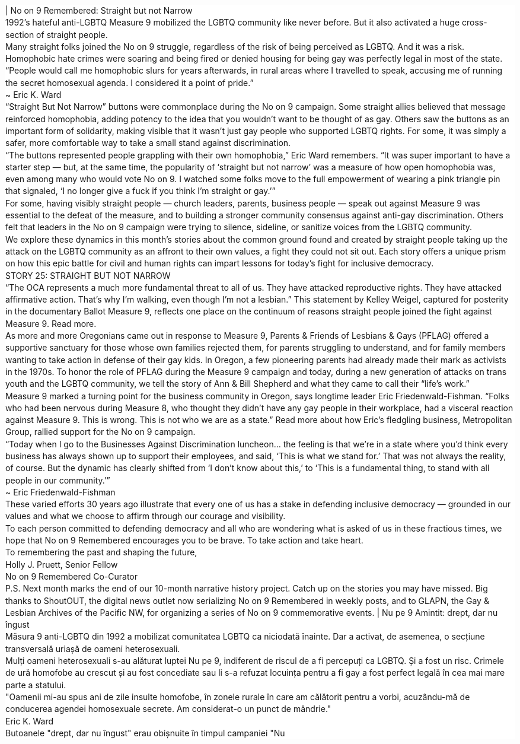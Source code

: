 | No on 9 Remembered: Straight but not Narrow<br/>1992’s hateful anti-LGBTQ Measure 9 mobilized the LGBTQ community like never before. But it also activated a huge cross-section of straight people.<br/>Many straight folks joined the No on 9 struggle, regardless of the risk of being perceived as LGBTQ. And it was a risk. Homophobic hate crimes were soaring and being fired or denied housing for being gay was perfectly legal in most of the state.<br/>“People would call me homophobic slurs for years afterwards, in rural areas where I travelled to speak, accusing me of running the secret homosexual agenda. I considered it a point of pride.”<br/>~ Eric K. Ward<br/>“Straight But Not Narrow” buttons were commonplace during the No on 9 campaign. Some straight allies believed that message reinforced homophobia, adding potency to the idea that you wouldn’t want to be thought of as gay. Others saw the buttons as an important form of solidarity, making visible that it wasn’t just gay people who supported LGBTQ rights. For some, it was simply a safer, more comfortable way to take a small stand against discrimination.<br/>“The buttons represented people grappling with their own homophobia,” Eric Ward remembers. “It was super important to have a starter step — but, at the same time, the popularity of ‘straight but not narrow’ was a measure of how open homophobia was, even among many who would vote No on 9. I watched some folks move to the full empowerment of wearing a pink triangle pin that signaled, ‘I no longer give a fuck if you think I’m straight or gay.’”<br/>For some, having visibly straight people — church leaders, parents, business people — speak out against Measure 9 was essential to the defeat of the measure, and to building a stronger community consensus against anti-gay discrimination. Others felt that leaders in the No on 9 campaign were trying to silence, sideline, or sanitize voices from the LGBTQ community.<br/>We explore these dynamics in this month’s stories about the common ground found and created by straight people taking up the attack on the LGBTQ community as an affront to their own values, a fight they could not sit out. Each story offers a unique prism on how this epic battle for civil and human rights can impart lessons for today’s fight for inclusive democracy.<br/>STORY 25: STRAIGHT BUT NOT NARROW<br/>“The OCA represents a much more fundamental threat to all of us. They have attacked reproductive rights. They have attacked affirmative action. That’s why I’m walking, even though I’m not a lesbian.” This statement by Kelley Weigel, captured for posterity in the documentary Ballot Measure 9, reflects one place on the continuum of reasons straight people joined the fight against Measure 9. Read more.<br/>As more and more Oregonians came out in response to Measure 9, Parents & Friends of Lesbians & Gays (PFLAG) offered a supportive sanctuary for those whose own families rejected them, for parents struggling to understand, and for family members wanting to take action in defense of their gay kids. In Oregon, a few pioneering parents had already made their mark as activists in the 1970s. To honor the role of PFLAG during the Measure 9 campaign and today, during a new generation of attacks on trans youth and the LGBTQ community, we tell the story of Ann & Bill Shepherd and what they came to call their “life’s work.”<br/>Measure 9 marked a turning point for the business community in Oregon, says longtime leader Eric Friedenwald-Fishman. “Folks who had been nervous during Measure 8, who thought they didn’t have any gay people in their workplace, had a visceral reaction against Measure 9. This is wrong. This is not who we are as a state.” Read more about how Eric’s fledgling business, Metropolitan Group, rallied support for the No on 9 campaign.<br/>“Today when I go to the Businesses Against Discrimination luncheon… the feeling is that we’re in a state where you’d think every business has always shown up to support their employees, and said, ‘This is what we stand for.’ That was not always the reality, of course. But the dynamic has clearly shifted from ‘I don’t know about this,’ to ‘This is a fundamental thing, to stand with all people in our community.’”<br/>~ Eric Friedenwald-Fishman<br/>These varied efforts 30 years ago illustrate that every one of us has a stake in defending inclusive democracy — grounded in our values and what we choose to affirm through our courage and visibility.<br/>To each person committed to defending democracy and all who are wondering what is asked of us in these fractious times, we hope that No on 9 Remembered encourages you to be brave. To take action and take heart.<br/>To remembering the past and shaping the future,<br/>Holly J. Pruett, Senior Fellow<br/>No on 9 Remembered Co-Curator<br/>P.S. Next month marks the end of our 10-month narrative history project. Catch up on the stories you may have missed. Big thanks to ShoutOUT, the digital news outlet now serializing No on 9 Remembered in weekly posts, and to GLAPN, the Gay & Lesbian Archives of the Pacific NW, for organizing a series of No on 9 commemorative events. | Nu pe 9 Amintit: drept, dar nu îngust<br/>Măsura 9 anti-LGBTQ din 1992 a mobilizat comunitatea LGBTQ ca niciodată înainte. Dar a activat, de asemenea, o secțiune transversală uriașă de oameni heterosexuali.<br/>Mulți oameni heterosexuali s-au alăturat luptei Nu pe 9, indiferent de riscul de a fi percepuți ca LGBTQ. Și a fost un risc. Crimele de ură homofobe au crescut și au fost concediate sau li s-a refuzat locuința pentru a fi gay a fost perfect legală în cea mai mare parte a statului.<br/>"Oamenii mi-au spus ani de zile insulte homofobe, în zonele rurale în care am călătorit pentru a vorbi, acuzându-mă de conducerea agendei homosexuale secrete. Am considerat-o un punct de mândrie."<br/>Eric K. Ward<br/>Butoanele "drept, dar nu îngust" erau obișnuite în timpul campaniei "Nu